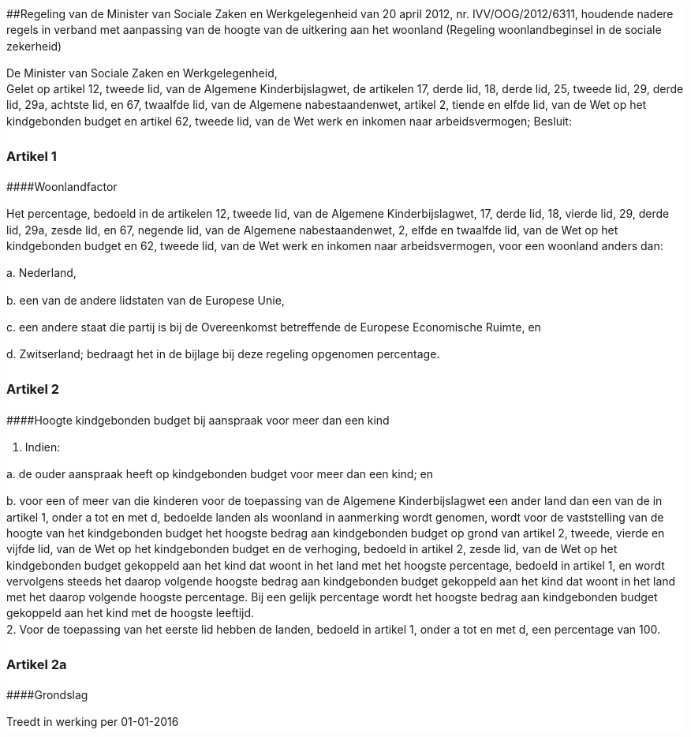 <meta http-equiv='Content-Type' content='text/html; charset=utf-8' />

##Regeling van de Minister van Sociale Zaken en Werkgelegenheid van 20 april 2012, nr. IVV/OOG/2012/6311, houdende nadere regels in verband met aanpassing van de hoogte van de uitkering aan het woonland (Regeling woonlandbeginsel in de sociale zekerheid)

De Minister van Sociale Zaken en Werkgelegenheid,  
Gelet op artikel 12, tweede lid, van de Algemene Kinderbijslagwet, de artikelen 17, derde lid, 18, derde lid, 25, tweede lid, 29, derde lid, 29a, achtste lid, en 67, twaalfde lid, van de Algemene nabestaandenwet, artikel 2, tiende en elfde lid, van de Wet op het kindgebonden budget en artikel 62, tweede lid, van de Wet werk en inkomen naar arbeidsvermogen;
Besluit:    

### Artikel  1  

####Woonlandfactor

Het percentage, bedoeld in de artikelen 12, tweede lid, van de Algemene Kinderbijslagwet, 17, derde lid, 18, vierde lid, 29, derde lid, 29a, zesde lid, en 67, negende lid, van de Algemene nabestaandenwet, 2, elfde en twaalfde lid, van de Wet op het kindgebonden budget en 62, tweede lid, van de Wet werk en inkomen naar arbeidsvermogen, voor een woonland anders dan:

a. Nederland,  

b. een van de andere lidstaten van de Europese Unie,  

c. een andere staat die partij is bij de Overeenkomst betreffende de Europese Economische Ruimte, en  

d. Zwitserland; bedraagt het in de bijlage bij deze regeling opgenomen percentage.   

### Artikel  2  

####Hoogte kindgebonden budget bij aanspraak voor meer dan een kind

1.  Indien: 

a. de ouder aanspraak heeft op kindgebonden budget voor meer dan een kind; en  

b. voor een of meer van die kinderen voor de toepassing van de Algemene Kinderbijslagwet een ander land dan een van de in artikel 1, onder a tot en met d, bedoelde landen als woonland in aanmerking wordt genomen,   wordt voor de vaststelling van de hoogte van het kindgebonden budget het hoogste bedrag aan kindgebonden budget op grond van artikel 2, tweede, vierde en vijfde lid, van de Wet op het kindgebonden budget en de verhoging, bedoeld in artikel 2, zesde lid, van de Wet op het kindgebonden budget gekoppeld aan het kind dat woont in het land met het hoogste percentage, bedoeld in artikel 1, en wordt vervolgens steeds het daarop volgende hoogste bedrag aan kindgebonden budget gekoppeld aan het kind dat woont in het land met het daarop volgende hoogste percentage. Bij een gelijk percentage wordt het hoogste bedrag aan kindgebonden budget gekoppeld aan het kind met de hoogste leeftijd.   
2.  Voor de toepassing van het eerste lid hebben de landen, bedoeld in artikel 1, onder a tot en met d, een percentage van 100.  

### Artikel  2a  

####Grondslag

Treedt in werking per 01-01-2016 
